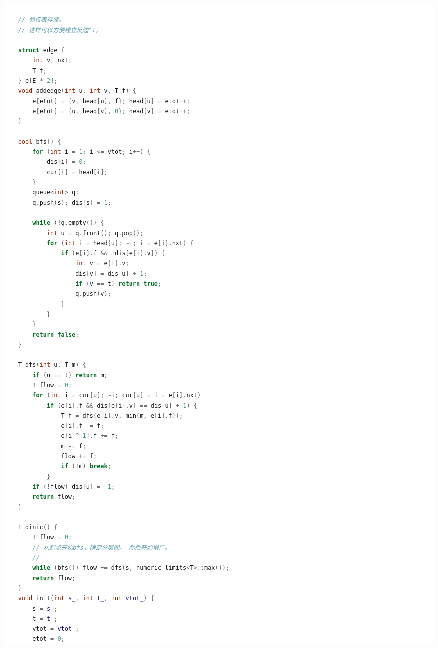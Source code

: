 ```cpp

    // 邻接表存储。
    // 这样可以方便建立反边^1。

    struct edge {
        int v, nxt;
        T f;
    } e[E * 2];
    void addedge(int u, int v, T f) {
        e[etot] = {v, head[u], f}; head[u] = etot++;
        e[etot] = {u, head[v], 0}; head[v] = etot++;
    }

    bool bfs() {
        for (int i = 1; i <= vtot; i++) {
            dis[i] = 0;
            cur[i] = head[i];
        }
        queue<int> q;
        q.push(s); dis[s] = 1;

        while (!q.empty()) {
            int u = q.front(); q.pop();
            for (int i = head[u]; ~i; i = e[i].nxt) {
                if (e[i].f && !dis[e[i].v]) {
                    int v = e[i].v;
                    dis[v] = dis[u] + 1;
                    if (v == t) return true;
                    q.push(v);
                }
            }
        }
        return false;
    }

    T dfs(int u, T m) {
        if (u == t) return m;
        T flow = 0;
        for (int i = cur[u]; ~i; cur[u] = i = e[i].nxt)
            if (e[i].f && dis[e[i].v] == dis[u] + 1) {
                T f = dfs(e[i].v, min(m, e[i].f));
                e[i].f -= f;
                e[i ^ 1].f += f;
                m -= f;
                flow += f;
                if (!m) break;
            }
        if (!flow) dis[u] = -1;
        return flow;
    }

    T dinic() {
        T flow = 0;
        // 从起点开始bfs，确定分层图。 然后开始增广。
        //
        while (bfs()) flow += dfs(s, numeric_limits<T>::max());
        return flow;
    }
    void init(int s_, int t_, int vtot_) {
        s = s_;
        t = t_;
        vtot = vtot_;
        etot = 0;
```